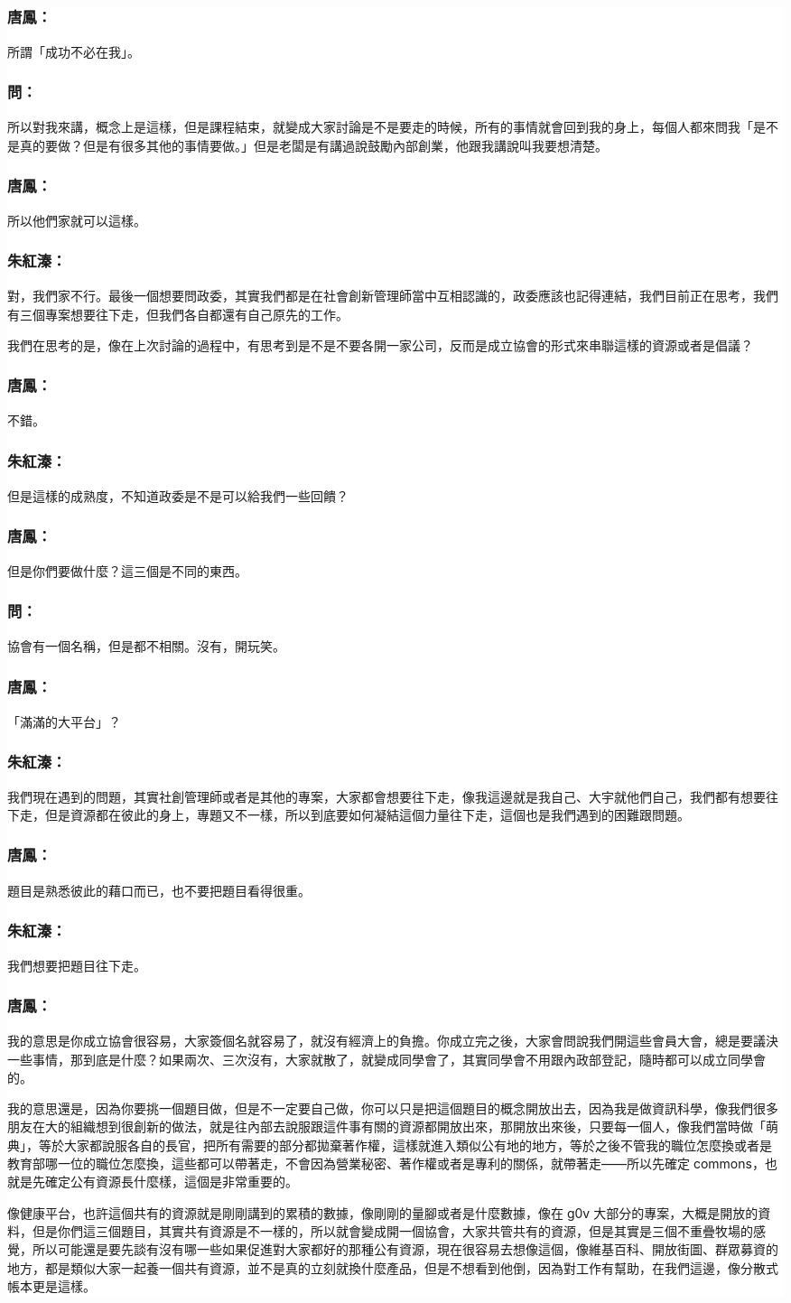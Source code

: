 ### 唐鳳：
所謂「成功不必在我」。

### 問：
所以對我來講，概念上是這樣，但是課程結束，就變成大家討論是不是要走的時候，所有的事情就會回到我的身上，每個人都來問我「是不是真的要做？但是有很多其他的事情要做。」但是老闆是有講過說鼓勵內部創業，他跟我講說叫我要想清楚。

### 唐鳳：
所以他們家就可以這樣。

### 朱紅溱：
對，我們家不行。最後一個想要問政委，其實我們都是在社會創新管理師當中互相認識的，政委應該也記得連結，我們目前正在思考，我們有三個專案想要往下走，但我們各自都還有自己原先的工作。

我們在思考的是，像在上次討論的過程中，有思考到是不是不要各開一家公司，反而是成立協會的形式來串聯這樣的資源或者是倡議？

### 唐鳳：
不錯。

### 朱紅溱：
但是這樣的成熟度，不知道政委是不是可以給我們一些回饋？

### 唐鳳：
但是你們要做什麼？這三個是不同的東西。

### 問：
協會有一個名稱，但是都不相關。沒有，開玩笑。

### 唐鳳：
「滿滿的大平台」？

### 朱紅溱：
我們現在遇到的問題，其實社創管理師或者是其他的專案，大家都會想要往下走，像我這邊就是我自己、大宇就他們自己，我們都有想要往下走，但是資源都在彼此的身上，專題又不一樣，所以到底要如何凝結這個力量往下走，這個也是我們遇到的困難跟問題。

### 唐鳳：
題目是熟悉彼此的藉口而已，也不要把題目看得很重。

### 朱紅溱：
我們想要把題目往下走。

### 唐鳳：
我的意思是你成立協會很容易，大家簽個名就容易了，就沒有經濟上的負擔。你成立完之後，大家會問說我們開這些會員大會，總是要議決一些事情，那到底是什麼？如果兩次、三次沒有，大家就散了，就變成同學會了，其實同學會不用跟內政部登記，隨時都可以成立同學會的。

我的意思還是，因為你要挑一個題目做，但是不一定要自己做，你可以只是把這個題目的概念開放出去，因為我是做資訊科學，像我們很多朋友在大的組織想到很創新的做法，就是往內部去說服跟這件事有關的資源都開放出來，那開放出來後，只要每一個人，像我們當時做「萌典」，等於大家都說服各自的長官，把所有需要的部分都拋棄著作權，這樣就進入類似公有地的地方，等於之後不管我的職位怎麼換或者是教育部哪一位的職位怎麼換，這些都可以帶著走，不會因為營業秘密、著作權或者是專利的關係，就帶著走——所以先確定 commons，也就是先確定公有資源長什麼樣，這個是非常重要的。

像健康平台，也許這個共有的資源就是剛剛講到的累積的數據，像剛剛的量腳或者是什麼數據，像在 g0v 大部分的專案，大概是開放的資料，但是你們這三個題目，其實共有資源是不一樣的，所以就會變成開一個協會，大家共管共有的資源，但是其實是三個不重疊牧場的感覺，所以可能還是要先談有沒有哪一些如果促進對大家都好的那種公有資源，現在很容易去想像這個，像維基百科、開放街圖、群眾募資的地方，都是類似大家一起養一個共有資源，並不是真的立刻就換什麼產品，但是不想看到他倒，因為對工作有幫助，在我們這邊，像分散式帳本更是這樣。

